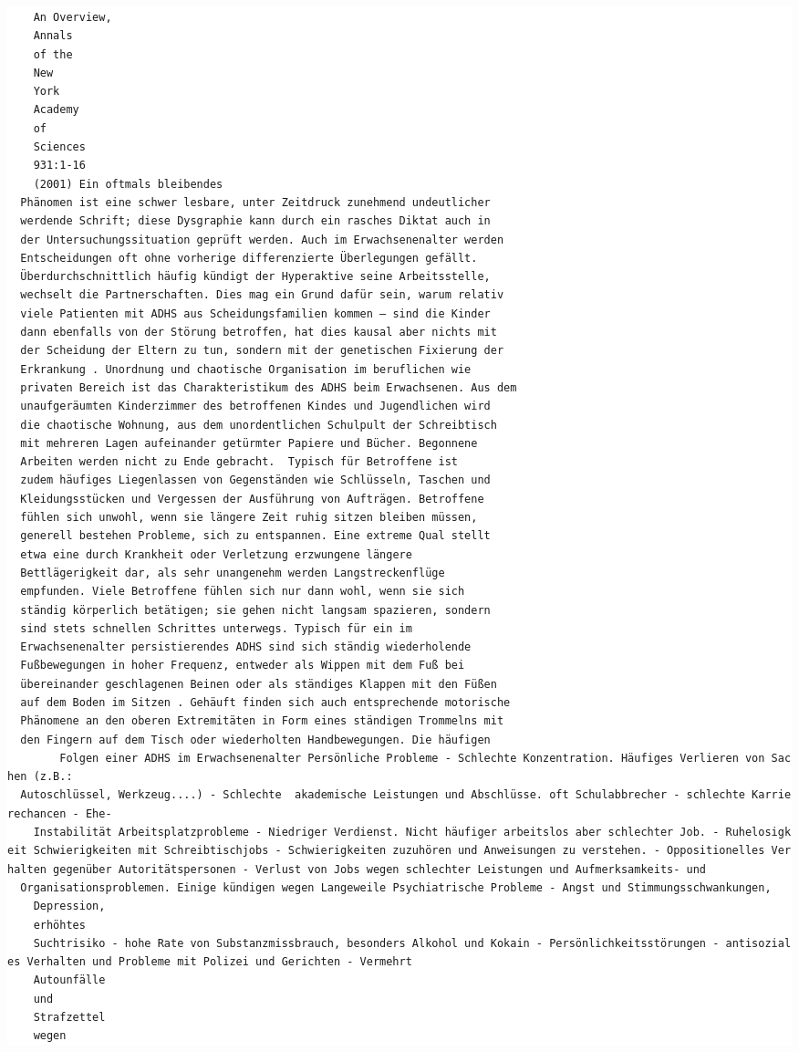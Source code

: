 		An Overview,  
		Annals 
		of the 
		New 
		York 
		Academy 
		of 
		Sciences 
		931:1-16 
		(2001) Ein oftmals bleibendes 
      Phänomen ist eine schwer lesbare, unter Zeitdruck zunehmend undeutlicher 
      werdende Schrift; diese Dysgraphie kann durch ein rasches Diktat auch in 
      der Untersuchungssituation geprüft werden. Auch im Erwachsenenalter werden 
      Entscheidungen oft ohne vorherige differenzierte Überlegungen gefällt. 
      Überdurchschnittlich häufig kündigt der Hyperaktive seine Arbeitsstelle, 
      wechselt die Partnerschaften. Dies mag ein Grund dafür sein, warum relativ 
      viele Patienten mit ADHS aus Scheidungsfamilien kommen – sind die Kinder 
      dann ebenfalls von der Störung betroffen, hat dies kausal aber nichts mit 
      der Scheidung der Eltern zu tun, sondern mit der genetischen Fixierung der 
      Erkrankung . Unordnung und chaotische Organisation im beruflichen wie 
      privaten Bereich ist das Charakteristikum des ADHS beim Erwachsenen. Aus dem 
      unaufgeräumten Kinderzimmer des betroffenen Kindes und Jugendlichen wird 
      die chaotische Wohnung, aus dem unordentlichen Schulpult der Schreibtisch 
      mit mehreren Lagen aufeinander getürmter Papiere und Bücher. Begonnene 
      Arbeiten werden nicht zu Ende gebracht.  Typisch für Betroffene ist 
      zudem häufiges Liegenlassen von Gegenständen wie Schlüsseln, Taschen und 
      Kleidungsstücken und Vergessen der Ausführung von Aufträgen. Betroffene 
      fühlen sich unwohl, wenn sie längere Zeit ruhig sitzen bleiben müssen, 
      generell bestehen Probleme, sich zu entspannen. Eine extreme Qual stellt 
      etwa eine durch Krankheit oder Verletzung erzwungene längere 
      Bettlägerigkeit dar, als sehr unangenehm werden Langstreckenflüge 
      empfunden. Viele Betroffene fühlen sich nur dann wohl, wenn sie sich 
      ständig körperlich betätigen; sie gehen nicht langsam spazieren, sondern 
      sind stets schnellen Schrittes unterwegs. Typisch für ein im 
      Erwachsenenalter persistierendes ADHS sind sich ständig wiederholende 
      Fußbewegungen in hoher Frequenz, entweder als Wippen mit dem Fuß bei 
      übereinander geschlagenen Beinen oder als ständiges Klappen mit den Füßen 
      auf dem Boden im Sitzen . Gehäuft finden sich auch entsprechende motorische 
      Phänomene an den oberen Extremitäten in Form eines ständigen Trommelns mit 
      den Fingern auf dem Tisch oder wiederholten Handbewegungen. Die häufigen
            Folgen einer ADHS im Erwachsenenalter Persönliche Probleme - Schlechte Konzentration. Häufiges Verlieren von Sachen (z.B.: 
      Autoschlüssel, Werkzeug....) - Schlechte  akademische Leistungen und Abschlüsse. oft Schulabbrecher - schlechte Karrierechancen - Ehe- 
		Instabilität Arbeitsplatzprobleme - Niedriger Verdienst. Nicht häufiger arbeitslos aber schlechter Job. - Ruhelosigkeit Schwierigkeiten mit Schreibtischjobs - Schwierigkeiten zuzuhören und Anweisungen zu verstehen. - Oppositionelles Verhalten gegenüber Autoritätspersonen - Verlust von Jobs wegen schlechter Leistungen und Aufmerksamkeits- und 
      Organisationsproblemen. Einige kündigen wegen Langeweile Psychiatrische Probleme - Angst und Stimmungsschwankungen, 
		Depression, 
		erhöhtes 
		Suchtrisiko - hohe Rate von Substanzmissbrauch, besonders Alkohol und Kokain - Persönlichkeitsstörungen - antisoziales Verhalten und Probleme mit Polizei und Gerichten - Vermehrt 
		Autounfälle 
		und 
		Strafzettel 
		wegen 
